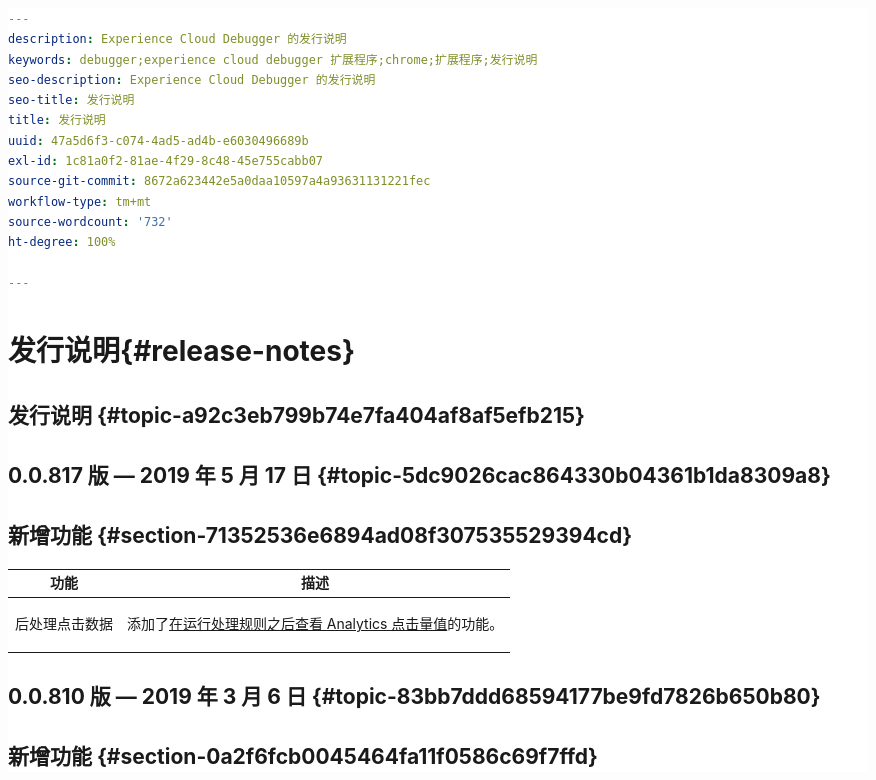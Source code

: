 ```yaml
---
description: Experience Cloud Debugger 的发行说明
keywords: debugger;experience cloud debugger 扩展程序;chrome;扩展程序;发行说明
seo-description: Experience Cloud Debugger 的发行说明
seo-title: 发行说明
title: 发行说明
uuid: 47a5d6f3-c074-4ad5-ad4b-e6030496689b
exl-id: 1c81a0f2-81ae-4f29-8c48-45e755cabb07
source-git-commit: 8672a623442e5a0daa10597a4a93631131221fec
workflow-type: tm+mt
source-wordcount: '732'
ht-degree: 100%

---
```


# 发行说明{#release-notes}

## 发行说明 {#topic-a92c3eb799b74e7fa404af8af5efb215}

## 0.0.817 版 — 2019 年 5 月 17 日 {#topic-5dc9026cac864330b04361b1da8309a8}

## 新增功能 {#section-71352536e6894ad08f307535529394cd}

<table id="table_7EFCAF456B14404FAF3715FC56519AAF"> 
 <thead> 
  <tr> 
   <th colname="col1" class="entry"> 功能 </th> 
   <th colname="col2" class="entry"> 描述 </th> 
  </tr>
 </thead>
 <tbody> 
  <tr> 
   <td colname="col1"> <p>后处理点击数据 </p> </td> 
   <td colname="col2"> <p> 添加了<a href="solutions.md#section-f71dfcc22bb44c86bec328491606a482" format="dita" scope="local">在运行处理规则之后查看 Analytics 点击量值</a>的功能。 </p> </td> 
  </tr> 
 </tbody> 
</table>

## 0.0.810 版 — 2019 年 3 月 6 日 {#topic-83bb7ddd68594177be9fd7826b650b80}

## 新增功能 {#section-0a2f6fcb0045464fa11f0586c69f7ffd}
